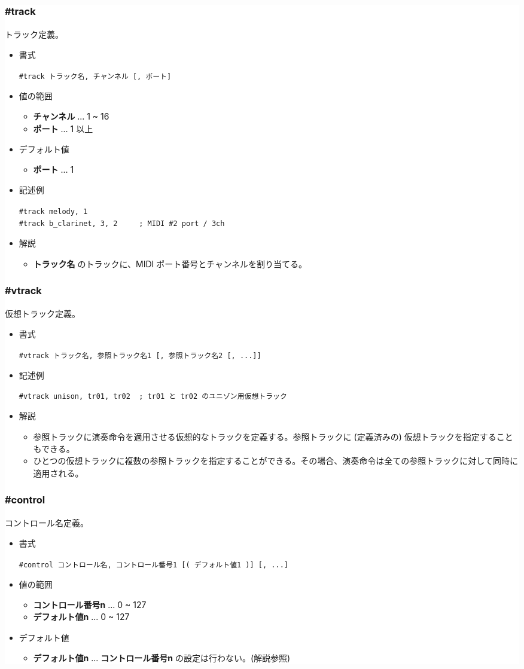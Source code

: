 
<h3 id="define-track">#track</h3>

トラック定義。

* 書式
  ```
  #track トラック名, チャンネル [, ポート]
  ```

* 値の範囲
  * **チャンネル** ... 1 ~ 16
  * **ポート** ... 1 以上

* デフォルト値
  * **ポート** ... 1

* 記述例
  ```
  #track melody, 1
  #track b_clarinet, 3, 2     ; MIDI #2 port / 3ch
  ```

* 解説
  * **トラック名** のトラックに、MIDI ポート番号とチャンネルを割り当てる。


<h3 id="define-vtrack">#vtrack</h3>

仮想トラック定義。

* 書式
  ```
  #vtrack トラック名, 参照トラック名1 [, 参照トラック名2 [, ...]]
  ```

* 記述例
  ```
  #vtrack unison, tr01, tr02  ; tr01 と tr02 のユニゾン用仮想トラック
  ```

* 解説
  * 参照トラックに演奏命令を適用させる仮想的なトラックを定義する。参照トラックに (定義済みの) 仮想トラックを指定することもできる。
  * ひとつの仮想トラックに複数の参照トラックを指定することができる。その場合、演奏命令は全ての参照トラックに対して同時に適用される。


<h3 id="define-control">#control</h3>

コントロール名定義。

* 書式
  ```
  #control コントロール名, コントロール番号1 [( デフォルト値1 )] [, ...]
  ```

* 値の範囲
  * **コントロール番号n** ... 0 ~ 127
  * **デフォルト値n** ... 0 ~ 127

* デフォルト値
  * **デフォルト値n** ... **コントロール番号n** の設定は行わない。(解説参照)

